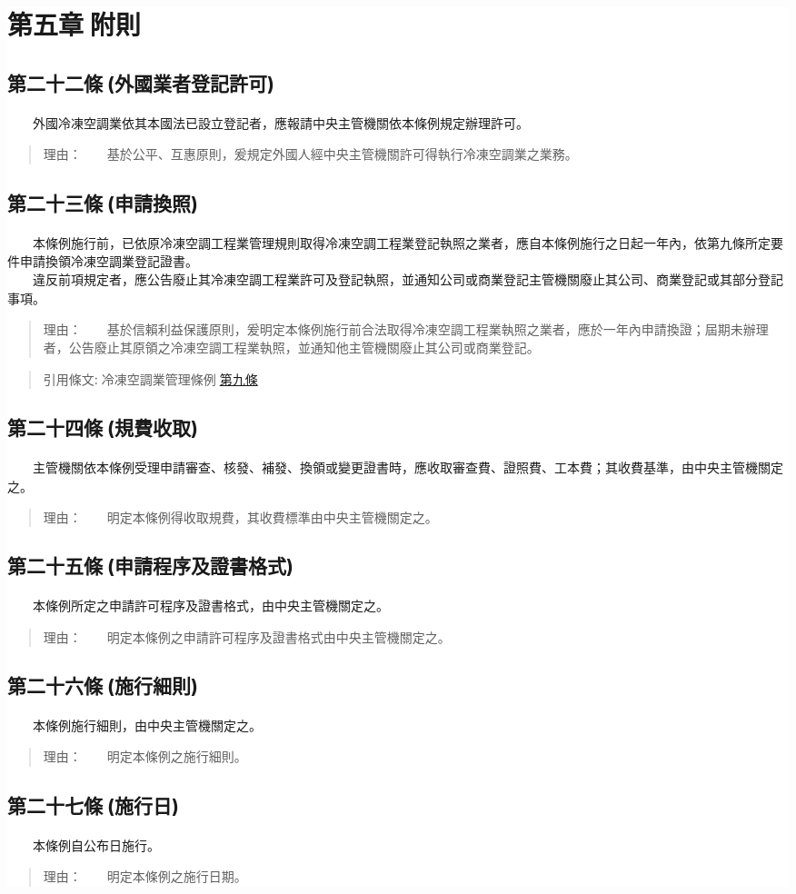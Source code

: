 

第五章  附則
============
第二十二條 (外國業者登記許可)
-----------------------------
　　外國冷凍空調業依其本國法已設立登記者，應報請中央主管機關依本條例規定辦理許可。  
> 理由：　　基於公平、互惠原則，爰規定外國人經中央主管機關許可得執行冷凍空調業之業務。



第二十三條 (申請換照)
---------------------
　　本條例施行前，已依原冷凍空調工程業管理規則取得冷凍空調工程業登記執照之業者，應自本條例施行之日起一年內，依第九條所定要件申請換領冷凍空調業登記證書。  
　　違反前項規定者，應公告廢止其冷凍空調工程業許可及登記執照，並通知公司或商業登記主管機關廢止其公司、商業登記或其部分登記事項。  
> 理由：　　基於信賴利益保護原則，爰明定本條例施行前合法取得冷凍空調工程業執照之業者，應於一年內申請換證；屆期未辦理者，公告廢止其原領之冷凍空調工程業執照，並通知他主管機關廢止其公司或商業登記。

> 引用條文: 冷凍空調業管理條例 [第九條](../../經濟貿易/工業/冷凍空調業管理條例.md#第九條-分類管理)



第二十四條 (規費收取)
---------------------
　　主管機關依本條例受理申請審查、核發、補發、換領或變更證書時，應收取審查費、證照費、工本費；其收費基準，由中央主管機關定之。  
> 理由：　　明定本條例得收取規費，其收費標準由中央主管機關定之。



第二十五條 (申請程序及證書格式)
-------------------------------
　　本條例所定之申請許可程序及證書格式，由中央主管機關定之。  
> 理由：　　明定本條例之申請許可程序及證書格式由中央主管機關定之。



第二十六條 (施行細則)
---------------------
　　本條例施行細則，由中央主管機關定之。  
> 理由：　　明定本條例之施行細則。



第二十七條 (施行日)
-------------------
　　本條例自公布日施行。  
> 理由：　　明定本條例之施行日期。
